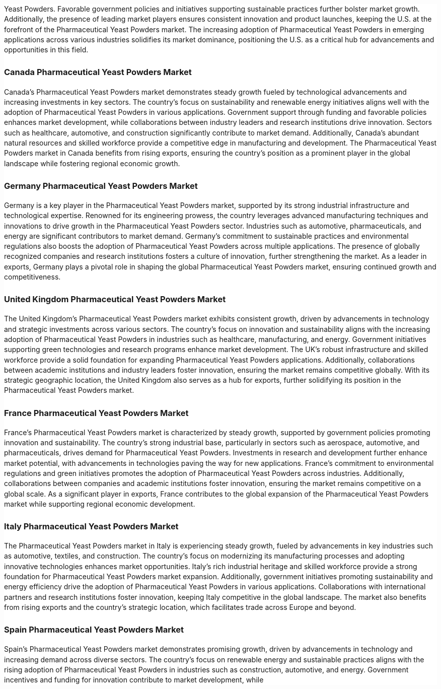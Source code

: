 Yeast Powders. Favorable government policies and initiatives supporting sustainable practices further bolster market growth. Additionally, the presence of leading market players ensures consistent innovation and product launches, keeping the U.S. at the forefront of the Pharmaceutical Yeast Powders market. The increasing adoption of Pharmaceutical Yeast Powders in emerging applications across various industries solidifies its market dominance, positioning the U.S. as a critical hub for advancements and opportunities in this field.</p><h3>Canada Pharmaceutical Yeast Powders Market</h3><p>Canada&rsquo;s Pharmaceutical Yeast Powders market demonstrates steady growth fueled by technological advancements and increasing investments in key sectors. The country&rsquo;s focus on sustainability and renewable energy initiatives aligns well with the adoption of Pharmaceutical Yeast Powders in various applications. Government support through funding and favorable policies enhances market development, while collaborations between industry leaders and research institutions drive innovation. Sectors such as healthcare, automotive, and construction significantly contribute to market demand. Additionally, Canada&rsquo;s abundant natural resources and skilled workforce provide a competitive edge in manufacturing and development. The Pharmaceutical Yeast Powders market in Canada benefits from rising exports, ensuring the country&rsquo;s position as a prominent player in the global landscape while fostering regional economic growth.</p><h3>Germany Pharmaceutical Yeast Powders Market</h3><p>Germany is a key player in the Pharmaceutical Yeast Powders market, supported by its strong industrial infrastructure and technological expertise. Renowned for its engineering prowess, the country leverages advanced manufacturing techniques and innovations to drive growth in the Pharmaceutical Yeast Powders sector. Industries such as automotive, pharmaceuticals, and energy are significant contributors to market demand. Germany&rsquo;s commitment to sustainable practices and environmental regulations also boosts the adoption of Pharmaceutical Yeast Powders across multiple applications. The presence of globally recognized companies and research institutions fosters a culture of innovation, further strengthening the market. As a leader in exports, Germany plays a pivotal role in shaping the global Pharmaceutical Yeast Powders market, ensuring continued growth and competitiveness.</p><h3>United Kingdom Pharmaceutical Yeast Powders Market</h3><p>The United Kingdom&rsquo;s Pharmaceutical Yeast Powders market exhibits consistent growth, driven by advancements in technology and strategic investments across various sectors. The country&rsquo;s focus on innovation and sustainability aligns with the increasing adoption of Pharmaceutical Yeast Powders in industries such as healthcare, manufacturing, and energy. Government initiatives supporting green technologies and research programs enhance market development. The UK&rsquo;s robust infrastructure and skilled workforce provide a solid foundation for expanding Pharmaceutical Yeast Powders applications. Additionally, collaborations between academic institutions and industry leaders foster innovation, ensuring the market remains competitive globally. With its strategic geographic location, the United Kingdom also serves as a hub for exports, further solidifying its position in the Pharmaceutical Yeast Powders market.</p><h3>France Pharmaceutical Yeast Powders Market</h3><p>France&rsquo;s Pharmaceutical Yeast Powders market is characterized by steady growth, supported by government policies promoting innovation and sustainability. The country&rsquo;s strong industrial base, particularly in sectors such as aerospace, automotive, and pharmaceuticals, drives demand for Pharmaceutical Yeast Powders. Investments in research and development further enhance market potential, with advancements in technologies paving the way for new applications. France&rsquo;s commitment to environmental regulations and green initiatives promotes the adoption of Pharmaceutical Yeast Powders across industries. Additionally, collaborations between companies and academic institutions foster innovation, ensuring the market remains competitive on a global scale. As a significant player in exports, France contributes to the global expansion of the Pharmaceutical Yeast Powders market while supporting regional economic development.</p><h3>Italy Pharmaceutical Yeast Powders Market</h3><p>The Pharmaceutical Yeast Powders market in Italy is experiencing steady growth, fueled by advancements in key industries such as automotive, textiles, and construction. The country&rsquo;s focus on modernizing its manufacturing processes and adopting innovative technologies enhances market opportunities. Italy&rsquo;s rich industrial heritage and skilled workforce provide a strong foundation for Pharmaceutical Yeast Powders market expansion. Additionally, government initiatives promoting sustainability and energy efficiency drive the adoption of Pharmaceutical Yeast Powders in various applications. Collaborations with international partners and research institutions foster innovation, keeping Italy competitive in the global landscape. The market also benefits from rising exports and the country&rsquo;s strategic location, which facilitates trade across Europe and beyond.</p><h3>Spain Pharmaceutical Yeast Powders Market</h3><p>Spain&rsquo;s Pharmaceutical Yeast Powders market demonstrates promising growth, driven by advancements in technology and increasing demand across diverse sectors. The country&rsquo;s focus on renewable energy and sustainable practices aligns with the rising adoption of Pharmaceutical Yeast Powders in industries such as construction, automotive, and energy. Government incentives and funding for innovation contribute to market development, while